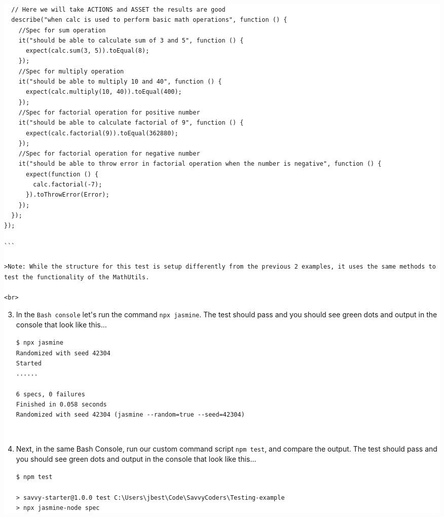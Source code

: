       // Here we will take ACTIONS and ASSET the results are good
      describe("when calc is used to perform basic math operations", function () {
        //Spec for sum operation
        it("should be able to calculate sum of 3 and 5", function () {
          expect(calc.sum(3, 5)).toEqual(8);
        });
        //Spec for multiply operation
        it("should be able to multiply 10 and 40", function () {
          expect(calc.multiply(10, 40)).toEqual(400);
        });
        //Spec for factorial operation for positive number
        it("should be able to calculate factorial of 9", function () {
          expect(calc.factorial(9)).toEqual(362880);
        });
        //Spec for factorial operation for negative number
        it("should be able to throw error in factorial operation when the number is negative", function () {
          expect(function () {
            calc.factorial(-7);
          }).toThrowError(Error);
        });
      });
    });

    ```

    >Note: While the structure for this test is setup differently from the previous 2 examples, it uses the same methods to test the functionality of the MathUtils.

    <br>

3. In the `Bash console` let's run the command `npx jasmine`. The test should pass and you should see green dots and output in the console that look like this...

    ```console
    $ npx jasmine
    Randomized with seed 42304
    Started
    ......

    6 specs, 0 failures
    Finished in 0.058 seconds
    Randomized with seed 42304 (jasmine --random=true --seed=42304)

    ```

    <br>

4. Next, in the same Bash Console, run our custom command script `npm test`, and compare the output.
The test should pass and you should see green dots and output in the console that look like this...

    ```console
    $ npm test

    > savvy-starter@1.0.0 test C:\Users\jbest\Code\SavvyCoders\Testing-example
    > npx jasmine-node spec
